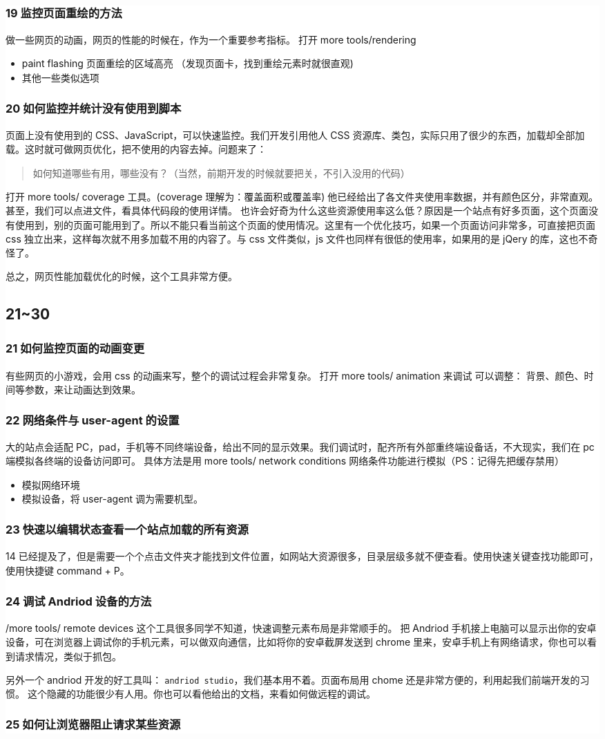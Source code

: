 
### 19 监控页面重绘的方法

做一些网页的动画，网页的性能的时候在，作为一个重要参考指标。
打开 more tools/rendering

- paint flashing 页面重绘的区域高亮 （发现页面卡，找到重绘元素时就很直观)
- 其他一些类似选项

### 20 如何监控并统计没有使用到脚本

页面上没有使用到的 CSS、JavaScript，可以快速监控。我们开发引用他人 CSS 资源库、类包，实际只用了很少的东西，加载却全部加载。这时就可做网页优化，把不使用的内容去掉。问题来了：

> 如何知道哪些有用，哪些没有？（当然，前期开发的时候就要把关，不引入没用的代码）

打开 more tools/ coverage 工具。(coverage 理解为：覆盖面积或覆盖率)
他已经给出了各文件夹使用率数据，并有颜色区分，非常直观。甚至，我们可以点进文件，看具体代码段的使用详情。
也许会好奇为什么这些资源使用率这么低？原因是一个站点有好多页面，这个页面没有使用到，别的页面可能用到了。所以不能只看当前这个页面的使用情况。这里有一个优化技巧，如果一个页面访问非常多，可直接把页面 css 独立出来，这样每次就不用多加载不用的内容了。与 css
文件类似，js 文件也同样有很低的使用率，如果用的是 jQery 的库，这也不奇怪了。

总之，网页性能加载优化的时候，这个工具非常方便。

## 21~30

### 21 如何监控页面的动画变更

有些网页的小游戏，会用 css 的动画来写，整个的调试过程会非常复杂。
打开 more tools/ animation 来调试
可以调整： 背景、颜色、时间等参数，来让动画达到效果。

### 22 网络条件与 user-agent 的设置

大的站点会适配 PC，pad，手机等不同终端设备，给出不同的显示效果。我们调试时，配齐所有外部重终端设备话，不大现实，我们在 pc 端模拟各终端的设备访问即可。
具体方法是用 more tools/ network conditions 网络条件功能进行模拟（PS：记得先把缓存禁用）

- 模拟网络环境
- 模拟设备，将 user-agent 调为需要机型。

### 23 快速以编辑状态查看一个站点加载的所有资源

14 已经提及了，但是需要一个个点击文件夹才能找到文件位置，如网站大资源很多，目录层级多就不便查看。使用快速关键查找功能即可，
使用快捷键 command + P。

### 24 调试 Andriod 设备的方法

/more tools/ remote devices
这个工具很多同学不知道，快速调整元素布局是非常顺手的。
把 Andriod 手机接上电脑可以显示出你的安卓设备，可在浏览器上调试你的手机元素，可以做双向通信，比如将你的安卓截屏发送到 chrome 里来，安卓手机上有网络请求，你也可以看到请求情况，类似于抓包。

另外一个 andriod 开发的好工具叫： `andriod studio`，我们基本用不着。页面布局用 chome 还是非常方便的，利用起我们前端开发的习惯。
这个隐藏的功能很少有人用。你也可以看他给出的文档，来看如何做远程的调试。

### 25 如何让浏览器阻止请求某些资源
